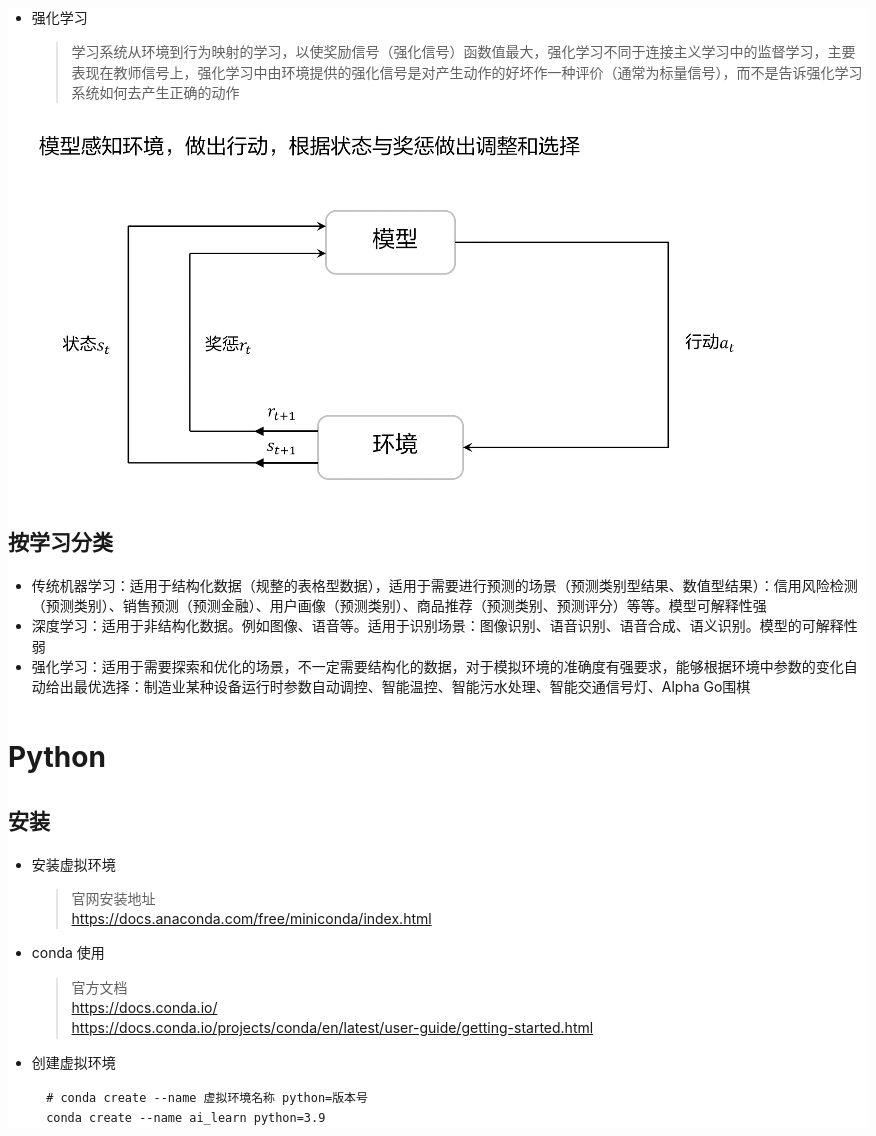   - 强化学习
  
    > 学习系统从环境到行为映射的学习，以使奖励信号（强化信号）函数值最大，强化学习不同于连接主义学习中的监督学习，主要表现在教师信号上，强化学习中由环境提供的强化信号是对产生动作的好坏作一种评价（通常为标量信号），而不是告诉强化学习系统如何去产生正确的动作

    ![image](./assets/012.png)


 ## 按学习分类 

  - 传统机器学习：适用于结构化数据（规整的表格型数据），适用于需要进行预测的场景（预测类别型结果、数值型结果）：信用风险检测（预测类别）、销售预测（预测金融）、用户画像（预测类别）、商品推荐（预测类别、预测评分）等等。模型可解释性强
  - 深度学习：适用于非结构化数据。例如图像、语音等。适用于识别场景：图像识别、语音识别、语音合成、语义识别。模型的可解释性弱
  - 强化学习：适用于需要探索和优化的场景，不一定需要结构化的数据，对于模拟环境的准确度有强要求，能够根据环境中参数的变化自动给出最优选择：制造业某种设备运行时参数自动调控、智能温控、智能污水处理、智能交通信号灯、Alpha Go围棋

# Python

 ## 安装 

  - 安装虚拟环境 

    > 官网安装地址  
    > https://docs.anaconda.com/free/miniconda/index.html 

  - conda 使用

    > 官方文档  
    > https://docs.conda.io/  
    > https://docs.conda.io/projects/conda/en/latest/user-guide/getting-started.html

  - 创建虚拟环境 

    ```shell
      # conda create --name 虚拟环境名称 python=版本号
      conda create --name ai_learn python=3.9
    ```

